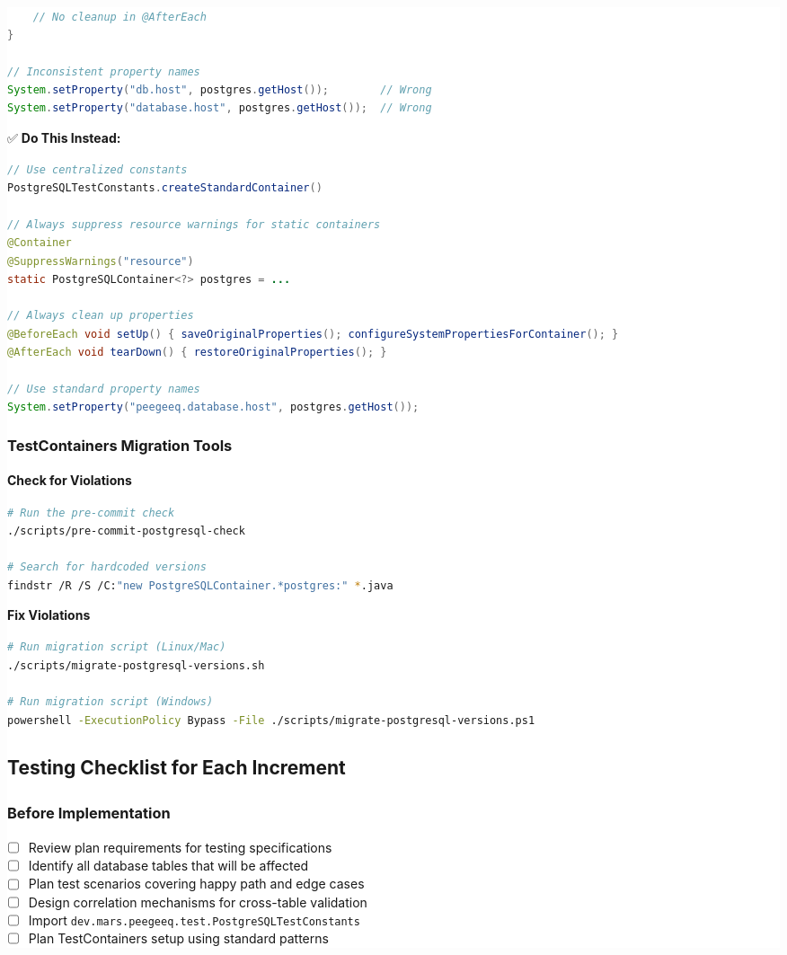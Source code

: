```java
    // No cleanup in @AfterEach
}

// Inconsistent property names
System.setProperty("db.host", postgres.getHost());        // Wrong
System.setProperty("database.host", postgres.getHost());  // Wrong
```

✅ **Do This Instead:**
```java
// Use centralized constants
PostgreSQLTestConstants.createStandardContainer()

// Always suppress resource warnings for static containers
@Container
@SuppressWarnings("resource")
static PostgreSQLContainer<?> postgres = ...

// Always clean up properties
@BeforeEach void setUp() { saveOriginalProperties(); configureSystemPropertiesForContainer(); }
@AfterEach void tearDown() { restoreOriginalProperties(); }

// Use standard property names
System.setProperty("peegeeq.database.host", postgres.getHost());
```

### **TestContainers Migration Tools**

**Check for Violations**
```bash
# Run the pre-commit check
./scripts/pre-commit-postgresql-check

# Search for hardcoded versions
findstr /R /S /C:"new PostgreSQLContainer.*postgres:" *.java
```

**Fix Violations**
```bash
# Run migration script (Linux/Mac)
./scripts/migrate-postgresql-versions.sh

# Run migration script (Windows)
powershell -ExecutionPolicy Bypass -File ./scripts/migrate-postgresql-versions.ps1
```

## Testing Checklist for Each Increment

### **Before Implementation**
- [ ] Review plan requirements for testing specifications
- [ ] Identify all database tables that will be affected
- [ ] Plan test scenarios covering happy path and edge cases
- [ ] Design correlation mechanisms for cross-table validation
- [ ] Import `dev.mars.peegeeq.test.PostgreSQLTestConstants`
- [ ] Plan TestContainers setup using standard patterns
